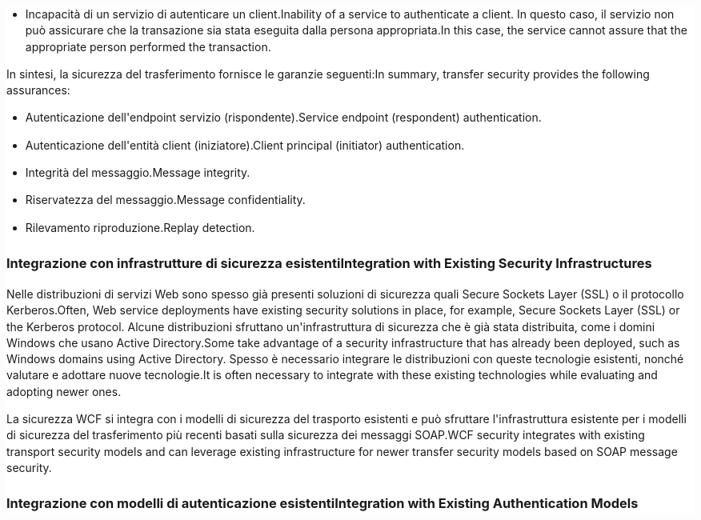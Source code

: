- <span data-ttu-id="e7f8e-134">Incapacità di un servizio di autenticare un client.</span><span class="sxs-lookup"><span data-stu-id="e7f8e-134">Inability of a service to authenticate a client.</span></span> <span data-ttu-id="e7f8e-135">In questo caso, il servizio non può assicurare che la transazione sia stata eseguita dalla persona appropriata.</span><span class="sxs-lookup"><span data-stu-id="e7f8e-135">In this case, the service cannot assure that the appropriate person performed the transaction.</span></span>  
  
 <span data-ttu-id="e7f8e-136">In sintesi, la sicurezza del trasferimento fornisce le garanzie seguenti:</span><span class="sxs-lookup"><span data-stu-id="e7f8e-136">In summary, transfer security provides the following assurances:</span></span>  
  
- <span data-ttu-id="e7f8e-137">Autenticazione dell'endpoint servizio (rispondente).</span><span class="sxs-lookup"><span data-stu-id="e7f8e-137">Service endpoint (respondent) authentication.</span></span>  
  
- <span data-ttu-id="e7f8e-138">Autenticazione dell'entità client (iniziatore).</span><span class="sxs-lookup"><span data-stu-id="e7f8e-138">Client principal (initiator) authentication.</span></span>  
  
- <span data-ttu-id="e7f8e-139">Integrità del messaggio.</span><span class="sxs-lookup"><span data-stu-id="e7f8e-139">Message integrity.</span></span>  
  
- <span data-ttu-id="e7f8e-140">Riservatezza del messaggio.</span><span class="sxs-lookup"><span data-stu-id="e7f8e-140">Message confidentiality.</span></span>  
  
- <span data-ttu-id="e7f8e-141">Rilevamento riproduzione.</span><span class="sxs-lookup"><span data-stu-id="e7f8e-141">Replay detection.</span></span>  
  
### <a name="integration-with-existing-security-infrastructures"></a><span data-ttu-id="e7f8e-142">Integrazione con infrastrutture di sicurezza esistenti</span><span class="sxs-lookup"><span data-stu-id="e7f8e-142">Integration with Existing Security Infrastructures</span></span>  
 <span data-ttu-id="e7f8e-143">Nelle distribuzioni di servizi Web sono spesso già presenti soluzioni di sicurezza quali Secure Sockets Layer (SSL) o il protocollo Kerberos.</span><span class="sxs-lookup"><span data-stu-id="e7f8e-143">Often, Web service deployments have existing security solutions in place, for example, Secure Sockets Layer (SSL) or the Kerberos protocol.</span></span> <span data-ttu-id="e7f8e-144">Alcune distribuzioni sfruttano un'infrastruttura di sicurezza che è già stata distribuita, come i domini Windows che usano Active Directory.</span><span class="sxs-lookup"><span data-stu-id="e7f8e-144">Some take advantage of a security infrastructure that has already been deployed, such as Windows domains using Active Directory.</span></span> <span data-ttu-id="e7f8e-145">Spesso è necessario integrare le distribuzioni con queste tecnologie esistenti, nonché valutare e adottare nuove tecnologie.</span><span class="sxs-lookup"><span data-stu-id="e7f8e-145">It is often necessary to integrate with these existing technologies while evaluating and adopting newer ones.</span></span>  
  
 <span data-ttu-id="e7f8e-146">La sicurezza WCF si integra con i modelli di sicurezza del trasporto esistenti e può sfruttare l'infrastruttura esistente per i modelli di sicurezza del trasferimento più recenti basati sulla sicurezza dei messaggi SOAP.</span><span class="sxs-lookup"><span data-stu-id="e7f8e-146">WCF security integrates with existing transport security models and can leverage existing infrastructure for newer transfer security models based on SOAP message security.</span></span>  
  
### <a name="integration-with-existing-authentication-models"></a><span data-ttu-id="e7f8e-147">Integrazione con modelli di autenticazione esistenti</span><span class="sxs-lookup"><span data-stu-id="e7f8e-147">Integration with Existing Authentication Models</span></span>  